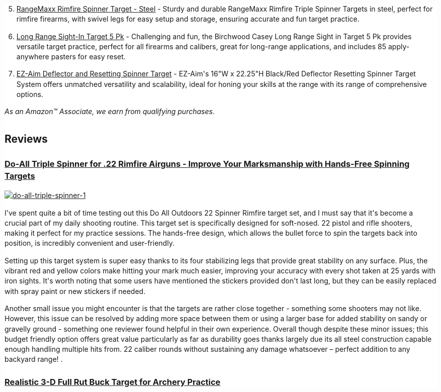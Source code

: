 5. [RangeMaxx Rimfire Spinner Target - Steel](https://serp.ly/@universityofguns/amazon/long-range-targets?utm_source=universityofguns&utm_medium=website&utm_campaign=universityofguns.com&utm_content=long-range-targets&utm_term=rangemaxx-rimfire-spinner-target-steel) - Sturdy and durable RangeMaxx Rimfire Triple Spinner Targets in steel, perfect for rimfire firearms, with swivel legs for easy setup and storage, ensuring accurate and fun target practice.

6. [Long Range Sight-In Target 5 Pk](https://serp.ly/@universityofguns/amazon/long-range-targets?utm_source=universityofguns&utm_medium=website&utm_campaign=universityofguns.com&utm_content=long-range-targets&utm_term=long-range-sight-in-target-5-pk) - Challenging and fun, the Birchwood Casey Long Range Sight in Target 5 Pk provides versatile target practice, perfect for all firearms and calibers, great for long-range applications, and includes 85 apply-anywhere pasters for easy reset.

7. [EZ-Aim Deflector and Resetting Spinner Target](https://serp.ly/@universityofguns/amazon/long-range-targets?utm_source=universityofguns&utm_medium=website&utm_campaign=universityofguns.com&utm_content=long-range-targets&utm_term=ez-aim-deflector-and-resetting-spinner-target) - EZ-Aim's 16"W x 22.25"H Black/Red Deflector Resetting Spinner Target System offers unmatched versatility and scalability, ideal for honing your skills at the range with its range of comprehensive options.

_As an Amazon™ Associate, we earn from qualifying purchases._

## Reviews

### [Do-All Triple Spinner for .22 Rimfire Airguns - Improve Your Marksmanship with Hands-Free Spinning Targets](https://serp.ly/@universityofguns/amazon/long-range-targets?utm_source=universityofguns&utm_medium=website&utm_campaign=universityofguns.com&utm_content=long-range-targets&utm_term=do-all-triple-spinner-for-22-rimfire-airguns-improve-your-marksmanship-with-hands-free-spinning-targets)

<div class="image"><a href="https://serp.ly/@universityofguns/amazon/long-range-targets?utm_source=universityofguns&utm_medium=website&utm_campaign=universityofguns.com&utm_content=long-range-targets&utm_term=do-all-triple-spinner-1"><img alt="do-all-triple-spinner-1" src="https://imagedelivery.net/vy2bglCGN6hEeWOnSe2c7A/do-all-triple-spinner-1/public"/></a></div>

I've spent quite a bit of time testing out this Do All Outdoors 22 Spinner Rimfire target set, and I must say that it's become a crucial part of my daily shooting routine. This target set is specifically designed for soft-nosed. 22 pistol and rifle shooters, making it perfect for my practice sessions. The hands-free design, which allows the bullet force to spin the targets back into position, is incredibly convenient and user-friendly.

Setting up this target system is super easy thanks to its four stabilizing legs that provide great stability on any surface. Plus, the vibrant red and yellow colors make hitting your mark much easier, improving your accuracy with every shot taken at 25 yards with iron sights. It's worth noting that some users have mentioned the stickers provided don't last long, but they can be easily replaced with spray paint or new stickers if needed.

Another small issue you might encounter is that the targets are rather close together - something some shooters may not like. However, this issue can be resolved by adding more space between them or using a larger base for added stability on sandy or gravelly ground - something one reviewer found helpful in their own experience. Overall though despite these minor issues; this budget friendly option offers great value particularly as far as durability goes thanks largely due its all steel construction capable enough handling multiple hits from. 22 caliber rounds without sustaining any damage whatsoever – perfect addition to any backyard range! .

### [Realistic 3-D Full Rut Buck Target for Archery Practice](https://serp.ly/@universityofguns/amazon/long-range-targets?utm_source=universityofguns&utm_medium=website&utm_campaign=universityofguns.com&utm_content=long-range-targets&utm_term=realistic-3-d-full-rut-buck-target-for-archery-practice)
